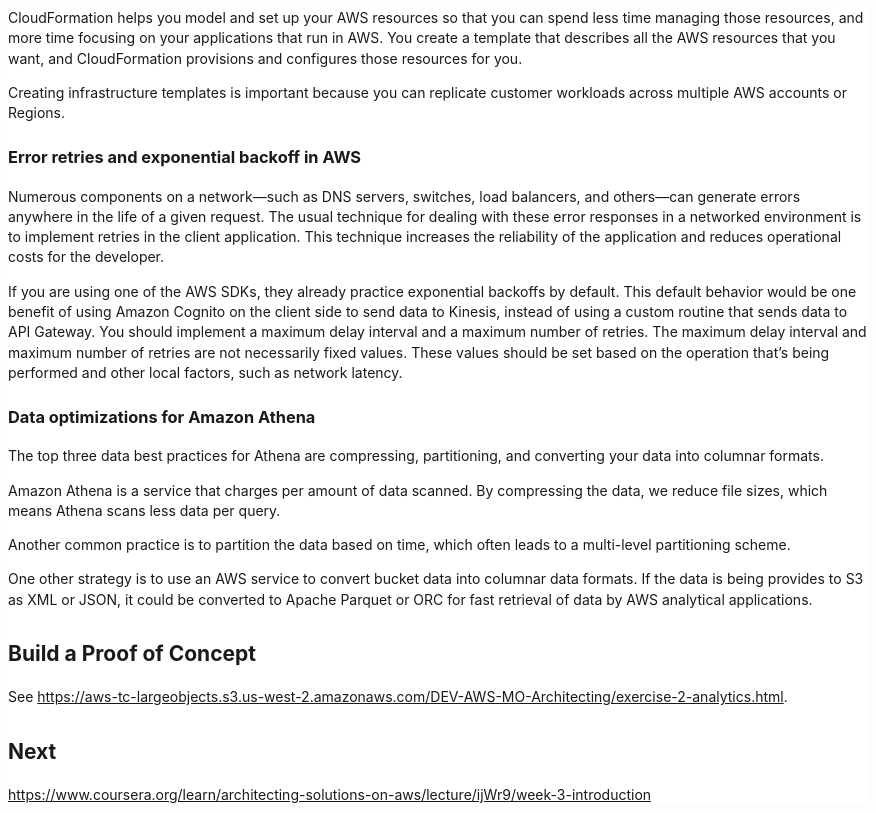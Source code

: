 CloudFormation helps you model and set up your AWS resources so that you can spend less time managing those resources, and more time focusing on your applications that run in AWS. You create a template that describes all the AWS resources that you want, and CloudFormation provisions and configures those resources for you.

Creating infrastructure templates is important because you can replicate customer workloads across multiple AWS accounts or Regions.

### Error retries and exponential backoff in AWS

Numerous components on a network—such as DNS servers, switches, load balancers, and others—can generate errors anywhere in the life of a given request. The usual technique for dealing with these error responses in a networked environment is to implement retries in the client application. This technique increases the reliability of the application and reduces operational costs for the developer.

If you are using one of the AWS SDKs, they already practice exponential backoffs by default. This default behavior would be one benefit of using Amazon Cognito on the client side to send data to Kinesis, instead of using a custom routine that sends data to API Gateway. You should implement a maximum delay interval and a maximum number of retries. The maximum delay interval and maximum number of retries are not necessarily fixed values. These values should be set based on the operation that’s being performed and other local factors, such as network latency.

### Data optimizations for Amazon Athena

The top three data best practices for Athena are compressing, partitioning, and converting your data into columnar formats.

Amazon Athena is a service that charges per amount of data scanned. By compressing the data, we reduce file sizes, which means Athena scans less data per query.

Another common practice is to partition the data based on time, which often leads to a multi-level partitioning scheme.

One other strategy is to use an AWS service to convert bucket data into columnar data formats. If the data is being provides to S3 as XML or JSON, it could be converted to Apache Parquet or ORC for fast retrieval of data by AWS analytical applications.

## Build a Proof of Concept

See https://aws-tc-largeobjects.s3.us-west-2.amazonaws.com/DEV-AWS-MO-Architecting/exercise-2-analytics.html.

## Next

https://www.coursera.org/learn/architecting-solutions-on-aws/lecture/ijWr9/week-3-introduction